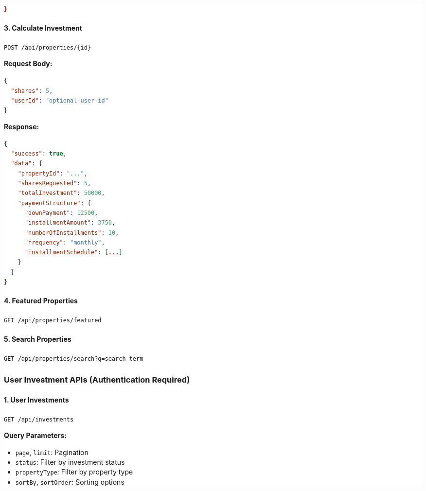 ```json
}
```

#### 3. Calculate Investment
```
POST /api/properties/{id}
```

**Request Body:**
```json
{
  "shares": 5,
  "userId": "optional-user-id"
}
```

**Response:**
```json
{
  "success": true,
  "data": {
    "propertyId": "...",
    "sharesRequested": 5,
    "totalInvestment": 50000,
    "paymentStructure": {
      "downPayment": 12500,
      "installmentAmount": 3750,
      "numberOfInstallments": 10,
      "frequency": "monthly",
      "installmentSchedule": [...]
    }
  }
}
```

#### 4. Featured Properties
```
GET /api/properties/featured
```

#### 5. Search Properties
```
GET /api/properties/search?q=search-term
```

### User Investment APIs (Authentication Required)

#### 1. User Investments
```
GET /api/investments
```

**Query Parameters:**
- `page`, `limit`: Pagination
- `status`: Filter by investment status
- `propertyType`: Filter by property type
- `sortBy`, `sortOrder`: Sorting options
